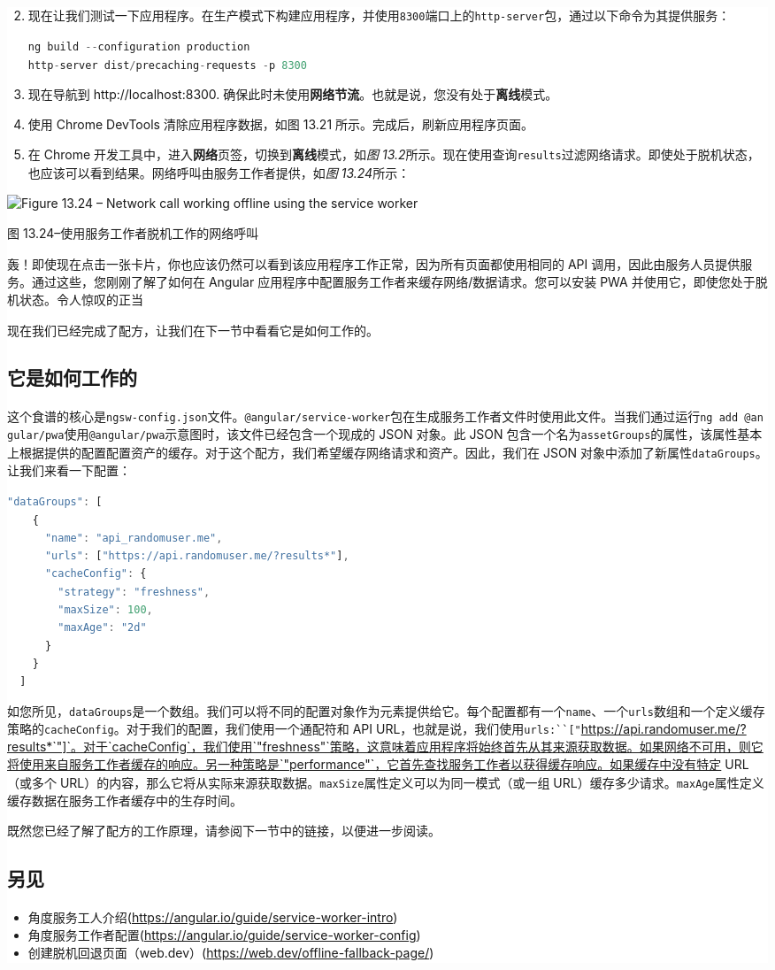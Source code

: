 2.  现在让我们测试一下应用程序。在生产模式下构建应用程序，并使用`8300`端口上的`http-server`包，通过以下命令为其提供服务：

    ```ts
    ng build --configuration production
    http-server dist/precaching-requests -p 8300
    ```

3.  现在导航到 http://localhost:8300\. 确保此时未使用**网络节流**。也就是说，您没有处于**离线**模式。
4.  使用 Chrome DevTools 清除应用程序数据，如图 13.21 所示。完成后，刷新应用程序页面。
5.  在 Chrome 开发工具中，进入**网络**页签，切换到**离线**模式，如*图 13.2*所示。现在使用查询`results`过滤网络请求。即使处于脱机状态，也应该可以看到结果。网络呼叫由服务工作者提供，如*图 13.24*所示：

![Figure 13.24 – Network call working offline using the service worker ](image/Figure_13.24_B15150.jpg)

图 13.24–使用服务工作者脱机工作的网络呼叫

轰！即使现在点击一张卡片，你也应该仍然可以看到该应用程序工作正常，因为所有页面都使用相同的 API 调用，因此由服务人员提供服务。通过这些，您刚刚了解了如何在 Angular 应用程序中配置服务工作者来缓存网络/数据请求。您可以安装 PWA 并使用它，即使您处于脱机状态。令人惊叹的正当

现在我们已经完成了配方，让我们在下一节中看看它是如何工作的。

## 它是如何工作的

这个食谱的核心是`ngsw-config.json`文件。`@angular/service-worker`包在生成服务工作者文件时使用此文件。当我们通过运行`ng add @angular/pwa`使用`@angular/pwa`示意图时，该文件已经包含一个现成的 JSON 对象。此 JSON 包含一个名为`assetGroups`的属性，该属性基本上根据提供的配置配置资产的缓存。对于这个配方，我们希望缓存网络请求和资产。因此，我们在 JSON 对象中添加了新属性`dataGroups`。让我们来看一下配置：

```ts
"dataGroups": [
    {
      "name": "api_randomuser.me",
      "urls": ["https://api.randomuser.me/?results*"],
      "cacheConfig": {
        "strategy": "freshness",
        "maxSize": 100,
        "maxAge": "2d"
      }
    }
  ]
```

如您所见，`dataGroups`是一个数组。我们可以将不同的配置对象作为元素提供给它。每个配置都有一个`name`、一个`urls`数组和一个定义缓存策略的`cacheConfig`。对于我们的配置，我们使用一个通配符和 API URL，也就是说，我们使用`urls:``["`https://api.randomuser.me/?results*`"]`。对于`cacheConfig`，我们使用`"freshness"`策略，这意味着应用程序将始终首先从其来源获取数据。如果网络不可用，则它将使用来自服务工作者缓存的响应。另一种策略是`"performance"`，它首先查找服务工作者以获得缓存响应。如果缓存中没有特定 URL（或多个 URL）的内容，那么它将从实际来源获取数据。`maxSize`属性定义可以为同一模式（或一组 URL）缓存多少请求。`maxAge`属性定义缓存数据在服务工作者缓存中的生存时间。

既然您已经了解了配方的工作原理，请参阅下一节中的链接，以便进一步阅读。

## 另见

*   角度服务工人介绍(https://angular.io/guide/service-worker-intro)
*   角度服务工作者配置(https://angular.io/guide/service-worker-config)
*   创建脱机回退页面（web.dev）(https://web.dev/offline-fallback-page/)
